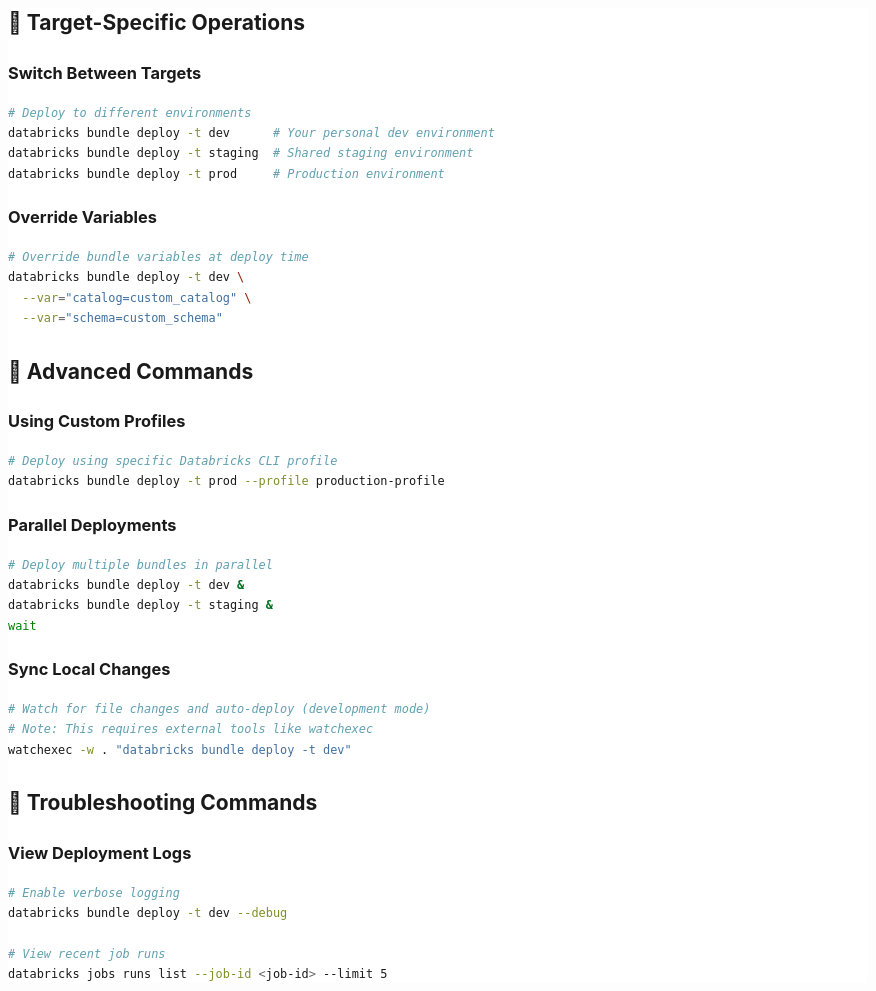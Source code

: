 
## 🎯 Target-Specific Operations

### Switch Between Targets
```bash
# Deploy to different environments
databricks bundle deploy -t dev      # Your personal dev environment
databricks bundle deploy -t staging  # Shared staging environment
databricks bundle deploy -t prod     # Production environment
```

### Override Variables
```bash
# Override bundle variables at deploy time
databricks bundle deploy -t dev \
  --var="catalog=custom_catalog" \
  --var="schema=custom_schema"
```

## 🔧 Advanced Commands

### Using Custom Profiles
```bash
# Deploy using specific Databricks CLI profile
databricks bundle deploy -t prod --profile production-profile
```

### Parallel Deployments
```bash
# Deploy multiple bundles in parallel
databricks bundle deploy -t dev &
databricks bundle deploy -t staging &
wait
```

### Sync Local Changes
```bash
# Watch for file changes and auto-deploy (development mode)
# Note: This requires external tools like watchexec
watchexec -w . "databricks bundle deploy -t dev"
```

## 🐛 Troubleshooting Commands

### View Deployment Logs
```bash
# Enable verbose logging
databricks bundle deploy -t dev --debug

# View recent job runs
databricks jobs runs list --job-id <job-id> --limit 5
```
